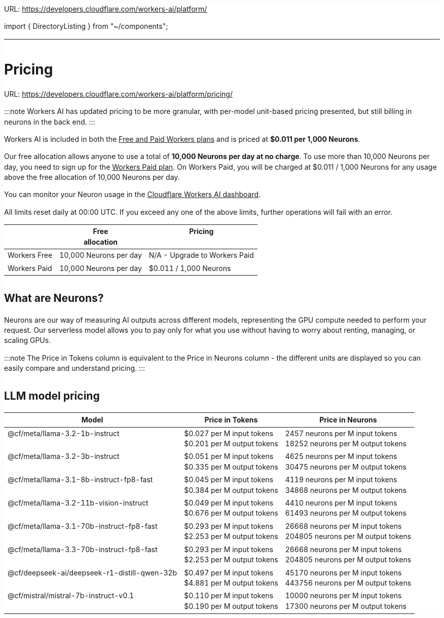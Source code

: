 URL: https://developers.cloudflare.com/workers-ai/platform/

import { DirectoryListing } from "~/components";

<DirectoryListing />

---

# Pricing

URL: https://developers.cloudflare.com/workers-ai/platform/pricing/

:::note
Workers AI has updated pricing to be more granular, with per-model unit-based pricing presented, but still billing in neurons in the back end.
:::

Workers AI is included in both the [Free and Paid Workers plans](/workers/platform/pricing/) and is priced at **$0.011 per 1,000 Neurons**.

Our free allocation allows anyone to use a total of **10,000 Neurons per day at no charge**. To use more than 10,000 Neurons per day, you need to sign up for the [Workers Paid plan](/workers/platform/pricing/#workers). On Workers Paid, you will be charged at $0.011 / 1,000 Neurons for any usage above the free allocation of 10,000 Neurons per day.

You can monitor your Neuron usage in the [Cloudflare Workers AI dashboard](https://dash.cloudflare.com/?to=/:account/ai/workers-ai).

All limits reset daily at 00:00 UTC. If you exceed any one of the above limits, further operations will fail with an error.

|              | Free <br/> allocation  | Pricing                       |
| ------------ | ---------------------- | ----------------------------- |
| Workers Free | 10,000 Neurons per day | N/A - Upgrade to Workers Paid |
| Workers Paid | 10,000 Neurons per day | $0.011 / 1,000 Neurons        |

## What are Neurons?

Neurons are our way of measuring AI outputs across different models, representing the GPU compute needed to perform your request. Our serverless model allows you to pay only for what you use without having to worry about renting, managing, or scaling GPUs.

:::note
The Price in Tokens column is equivalent to the Price in Neurons column - the different units are displayed so you can easily compare and understand pricing.
:::

## LLM model pricing

| Model                                        | Price in Tokens                                            | Price in Neurons                                                          |
| -------------------------------------------- | ---------------------------------------------------------- | ------------------------------------------------------------------------- |
| @cf/meta/llama-3.2-1b-instruct               | $0.027 per M input tokens <br/> $0.201 per M output tokens | 2457 neurons per M input tokens <br/> 18252 neurons per M output tokens   |
| @cf/meta/llama-3.2-3b-instruct               | $0.051 per M input tokens <br/> $0.335 per M output tokens | 4625 neurons per M input tokens <br/> 30475 neurons per M output tokens   |
| @cf/meta/llama-3.1-8b-instruct-fp8-fast      | $0.045 per M input tokens <br/> $0.384 per M output tokens | 4119 neurons per M input tokens <br/> 34868 neurons per M output tokens   |
| @cf/meta/llama-3.2-11b-vision-instruct       | $0.049 per M input tokens <br/> $0.676 per M output tokens | 4410 neurons per M input tokens <br/> 61493 neurons per M output tokens   |
| @cf/meta/llama-3.1-70b-instruct-fp8-fast     | $0.293 per M input tokens <br/> $2.253 per M output tokens | 26668 neurons per M input tokens <br/> 204805 neurons per M output tokens |
| @cf/meta/llama-3.3-70b-instruct-fp8-fast     | $0.293 per M input tokens <br/> $2.253 per M output tokens | 26668 neurons per M input tokens <br/> 204805 neurons per M output tokens |
| @cf/deepseek-ai/deepseek-r1-distill-qwen-32b | $0.497 per M input tokens <br/> $4.881 per M output tokens | 45170 neurons per M input tokens <br/> 443756 neurons per M output tokens |
| @cf/mistral/mistral-7b-instruct-v0.1         | $0.110 per M input tokens <br/> $0.190 per M output tokens | 10000 neurons per M input tokens <br/> 17300 neurons per M output tokens  |